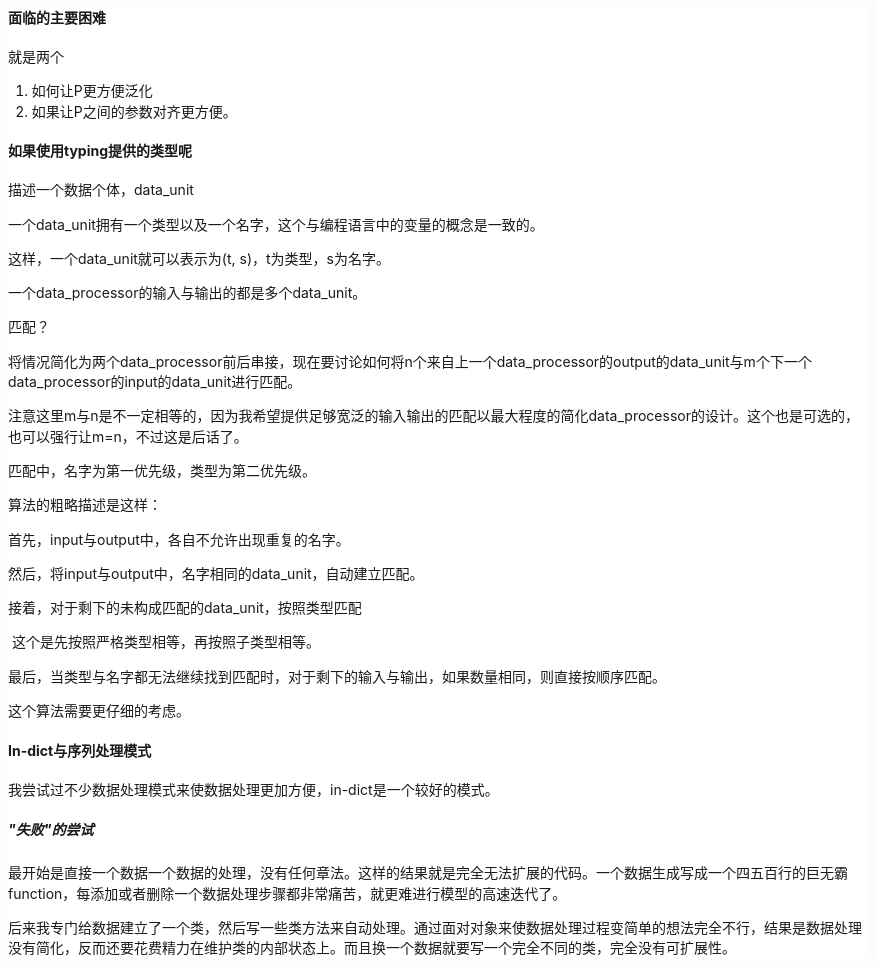 

#### 面临的主要困难

就是两个

1. 如何让P更方便泛化
2. 如果让P之间的参数对齐更方便。



#### 如果使用typing提供的类型呢



描述一个数据个体，data_unit

一个data_unit拥有一个类型以及一个名字，这个与编程语言中的变量的概念是一致的。

这样，一个data_unit就可以表示为(t, s)，t为类型，s为名字。



一个data_processor的输入与输出的都是多个data_unit。



匹配？

将情况简化为两个data_processor前后串接，现在要讨论如何将n个来自上一个data_processor的output的data_unit与m个下一个data_processor的input的data_unit进行匹配。

注意这里m与n是不一定相等的，因为我希望提供足够宽泛的输入输出的匹配以最大程度的简化data_processor的设计。这个也是可选的，也可以强行让m=n，不过这是后话了。

匹配中，名字为第一优先级，类型为第二优先级。

算法的粗略描述是这样：

首先，input与output中，各自不允许出现重复的名字。

然后，将input与output中，名字相同的data_unit，自动建立匹配。

接着，对于剩下的未构成匹配的data_unit，按照类型匹配

​	这个是先按照严格类型相等，再按照子类型相等。

最后，当类型与名字都无法继续找到匹配时，对于剩下的输入与输出，如果数量相同，则直接按顺序匹配。



这个算法需要更仔细的考虑。

#### In-dict与序列处理模式

我尝试过不少数据处理模式来使数据处理更加方便，in-dict是一个较好的模式。

##### "失败"的尝试

最开始是直接一个数据一个数据的处理，没有任何章法。这样的结果就是完全无法扩展的代码。一个数据生成写成一个四五百行的巨无霸function，每添加或者删除一个数据处理步骤都非常痛苦，就更难进行模型的高速迭代了。



后来我专门给数据建立了一个类，然后写一些类方法来自动处理。通过面对对象来使数据处理过程变简单的想法完全不行，结果是数据处理没有简化，反而还要花费精力在维护类的内部状态上。而且换一个数据就要写一个完全不同的类，完全没有可扩展性。

